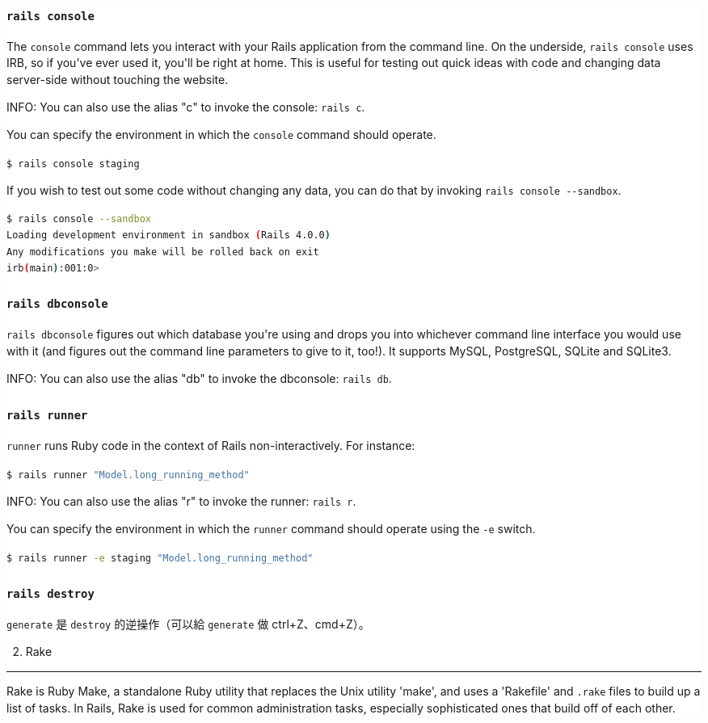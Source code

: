 ### `rails console`

The `console` command lets you interact with your Rails application from the command line. On the underside, `rails console` uses IRB, so if you've ever used it, you'll be right at home. This is useful for testing out quick ideas with code and changing data server-side without touching the website.

INFO: You can also use the alias "c" to invoke the console: `rails c`.

You can specify the environment in which the `console` command should operate.

```bash
$ rails console staging
```

If you wish to test out some code without changing any data, you can do that by invoking `rails console --sandbox`.

```bash
$ rails console --sandbox
Loading development environment in sandbox (Rails 4.0.0)
Any modifications you make will be rolled back on exit
irb(main):001:0>
```

### `rails dbconsole`

`rails dbconsole` figures out which database you're using and drops you into whichever command line interface you would use with it (and figures out the command line parameters to give to it, too!). It supports MySQL, PostgreSQL, SQLite and SQLite3.

INFO: You can also use the alias "db" to invoke the dbconsole: `rails db`.

### `rails runner`

`runner` runs Ruby code in the context of Rails non-interactively. For instance:

```bash
$ rails runner "Model.long_running_method"
```

INFO: You can also use the alias "r" to invoke the runner: `rails r`.

You can specify the environment in which the `runner` command should operate using the `-e` switch.

```bash
$ rails runner -e staging "Model.long_running_method"
```

### `rails destroy`

`generate` 是 `destroy` 的逆操作（可以給 `generate` 做 ctrl+Z、cmd+Z）。


2. Rake
------------

Rake is Ruby Make, a standalone Ruby utility that replaces the Unix utility 'make', and uses a 'Rakefile' and `.rake` files to build up a list of tasks. In Rails, Rake is used for common administration tasks, especially sophisticated ones that build off of each other.

